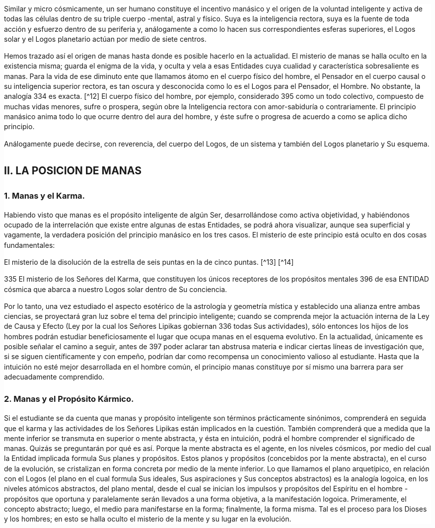 Similar y micro cósmicamente, un ser humano constituye el incentivo manásico y el origen de la voluntad inteligente y activa de todas las células dentro de su triple cuerpo -mental, astral y físico. Suya es la inteligencia rectora, suya es la fuente de toda acción y esfuerzo dentro de su periferia y, análogamente a como lo hacen sus correspondientes esferas superiores, el Logos solar y el Logos planetario actúan por medio de siete centros.

Hemos trazado así el origen de manas hasta donde es posible hacerlo en la actualidad. El misterio de manas se halla oculto en la existencia misma; guarda el enigma de la vida, y oculta y vela a esas Entidades cuya cualidad y característica sobresaliente es manas. Para la vida de ese diminuto ente que llamamos átomo en el cuerpo físico del hombre, el Pensador en el cuerpo causal o su inteligencia superior rectora, es tan oscura y desconocida como lo es el Logos para el Pensador, el Hombre. No obstante, la analogía <pin lang="es">334</pin> es exacta. [^12] El cuerpo físico del hombre, por ejemplo, considerado <pin lang="en">395</pin> como un todo colectivo, compuesto de muchas vidas menores, sufre o prospera, según obre la Inteligencia rectora con amor-sabiduría o contrariamente. El principio manásico anima todo lo que ocurre dentro del aura del hombre, y éste sufre o progresa de acuerdo a como se aplica dicho principio.

Análogamente puede decirse, con reverencia, del cuerpo del Logos, de un sistema y también del Logos planetario y Su esquema.

## II. LA POSICION DE MANAS

### 1. Manas y el Karma.

Habiendo visto que manas es el propósito inteligente de algún Ser, desarrollándose como activa objetividad, y habiéndonos ocupado de la interrelación que existe entre algunas de estas Entidades, se podrá ahora visualizar, aunque sea superficial y vagamente, la verdadera posición del principio manásico en los tres casos. El misterio de este principio está oculto en dos cosas fundamentales:

El misterio de la disolución de la estrella de seis puntas en la de cinco puntas. [^13] [^14]

<p><pin lang="es">335</pin> El misterio de los Señores del Karma, que constituyen los únicos receptores de los propósitos mentales <pin lang="en">396</pin> de esa ENTIDAD cósmica que abarca a nuestro Logos solar dentro de Su conciencia.</p>

Por lo tanto, una vez estudiado el aspecto esotérico de la astrología y geometría mística y establecido una alianza entre ambas ciencias, se proyectará gran luz sobre el tema del principio inteligente; cuando se comprenda mejor la actuación interna de la Ley de Causa y Efecto (Ley por la cual los Señores Lipikas gobiernan <pin lang="es">336</pin> todas Sus actividades), sólo entonces los hijos de los hombres podrán estudiar beneficiosamente el lugar que ocupa manas en el esquema evolutivo. En la actualidad, únicamente es posible señalar el camino a seguir, antes de <pin lang="en">397</pin> poder aclarar tan abstrusa materia e indicar ciertas líneas de investigación que, si se siguen científicamente y con empeño, podrían dar como recompensa un conocimiento valioso al estudiante. Hasta que la intuición no esté mejor desarrollada en el hombre común, el principio manas constituye por sí mismo una barrera para ser adecuadamente comprendido.

### 2. Manas y el Propósito Kármico.

Si el estudiante se da cuenta que manas y propósito inteligente son términos prácticamente sinónimos, comprenderá en seguida que el karma y las actividades de los Señores Lipikas están implicados en la cuestión. También comprenderá que a medida que la mente inferior se transmuta en superior o mente abstracta, y ésta en intuición, podrá el hombre comprender el significado de manas. Quizás se preguntarán por qué es así. Porque la mente abstracta es el agente, en los niveles cósmicos, por medio del cual la Entidad implicada formula Sus planes y propósitos. Estos planos y propósitos (concebidos por la mente abstracta), en el curso de la evolución, se cristalizan en forma concreta por medio de la mente inferior. Lo que llamamos el plano arquetípico, en relación con el Logos (el plano en el cual formula Sus ideales, Sus aspiraciones y Sus conceptos abstractos) es la analogía logoica, en los niveles atómicos abstractos, del plano mental, desde el cual se inician los impulsos y propósitos del Espíritu en el hombre -propósitos que oportuna y paralelamente serán llevados a una forma objetiva, a la manifestación logoica. Primeramente, el concepto abstracto; luego, el medio para manifestarse en la forma; finalmente, la forma misma. Tal es el proceso para los Dioses y los hombres; en esto se halla oculto el misterio de la mente y su lugar en la evolución.
